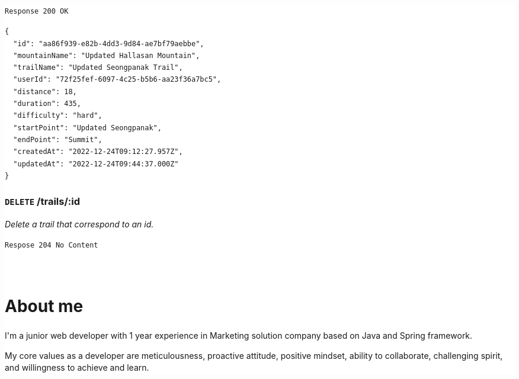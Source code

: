 `Response 200 OK`
```
{
  "id": "aa86f939-e82b-4dd3-9d84-ae7bf79aebbe",
  "mountainName": "Updated Hallasan Mountain",
  "trailName": "Updated Seongpanak Trail",
  "userId": "72f25fef-6097-4c25-b5b6-aa23f36a7bc5",
  "distance": 18,
  "duration": 435,
  "difficulty": "hard",
  "startPoint": "Updated Seongpanak",
  "endPoint": "Summit",
  "createdAt": "2022-12-24T09:12:27.957Z",
  "updatedAt": "2022-12-24T09:44:37.000Z"
}
```

### `DELETE` /trails/:id

*Delete a trail that correspond to an id.*

`Respose 204 No Content`

</br>


# About me
I'm a junior web developer with 1 year experience in Marketing solution company based on Java and Spring framework.

My core values as a developer are meticulousness, proactive attitude, positive mindset, ability to collaborate, challenging spirit, and willingness to achieve and learn.





